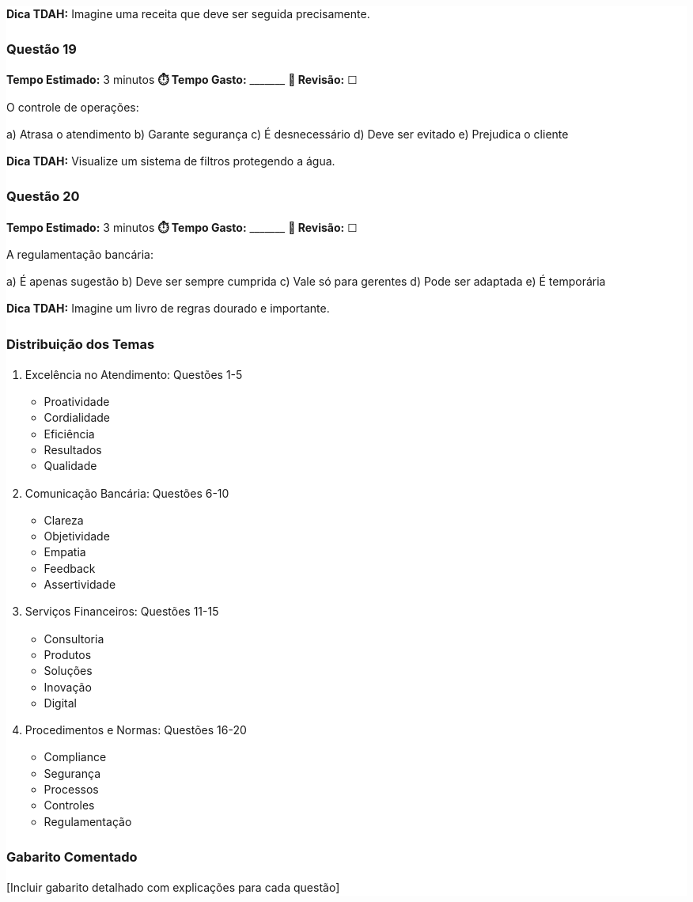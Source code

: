 **Dica TDAH:** Imagine uma receita que deve ser seguida precisamente.

### Questão 19
**Tempo Estimado:** 3 minutos
**⏱️ Tempo Gasto:** _______
**📝 Revisão:** ☐

O controle de operações:

a) Atrasa o atendimento
b) Garante segurança
c) É desnecessário
d) Deve ser evitado
e) Prejudica o cliente

**Dica TDAH:** Visualize um sistema de filtros protegendo a água.

### Questão 20
**Tempo Estimado:** 3 minutos
**⏱️ Tempo Gasto:** _______
**📝 Revisão:** ☐

A regulamentação bancária:

a) É apenas sugestão
b) Deve ser sempre cumprida
c) Vale só para gerentes
d) Pode ser adaptada
e) É temporária

**Dica TDAH:** Imagine um livro de regras dourado e importante.

### Distribuição dos Temas
1. Excelência no Atendimento: Questões 1-5
   - Proatividade
   - Cordialidade
   - Eficiência
   - Resultados
   - Qualidade

2. Comunicação Bancária: Questões 6-10
   - Clareza
   - Objetividade
   - Empatia
   - Feedback
   - Assertividade

3. Serviços Financeiros: Questões 11-15
   - Consultoria
   - Produtos
   - Soluções
   - Inovação
   - Digital

4. Procedimentos e Normas: Questões 16-20
   - Compliance
   - Segurança
   - Processos
   - Controles
   - Regulamentação

### Gabarito Comentado
[Incluir gabarito detalhado com explicações para cada questão]